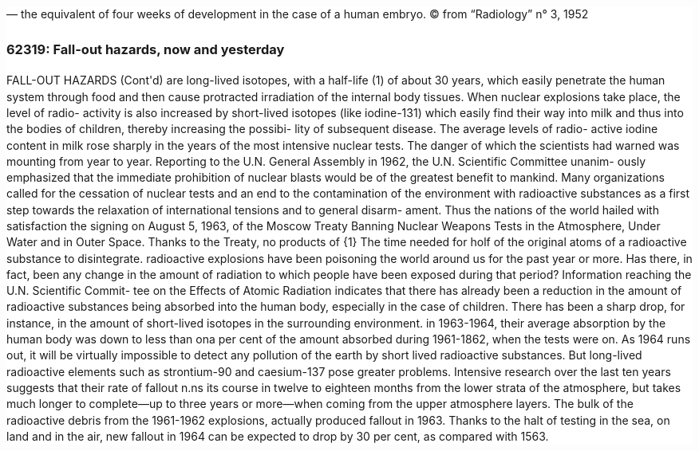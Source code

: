 — the equivalent of four 
weeks of development in the 
case of a human embryo. 
© from “Radiology” n° 3, 1952  


### 62319: Fall-out hazards, now and yesterday

FALL-OUT HAZARDS (Cont'd) 
are long-lived isotopes, with a half-life (1) of about 30 
years, which easily penetrate the human system through 
food and then cause protracted irradiation of the internal 
body tissues. 
When nuclear explosions take place, the level of radio- 
activity is also increased by short-lived isotopes (like 
iodine-131) which easily find their way into milk and thus 
into the bodies of children, thereby increasing the possibi- 
lity of subsequent disease. The average levels of radio- 
active iodine content in milk rose sharply in the years of 
the most intensive nuclear tests. 
The danger of which the scientists had warned was 
mounting from year to year. Reporting to the U.N. General 
Assembly in 1962, the U.N. Scientific Committee unanim- 
ously emphasized that the immediate prohibition of nuclear 
blasts would be of the greatest benefit to mankind. 
Many organizations called for the cessation of nuclear 
tests and an end to the contamination of the environment 
with radioactive substances as a first step towards the 
relaxation of international tensions and to general disarm- 
ament. 
Thus the nations of the world hailed with satisfaction the 
signing on August 5, 1963, of the Moscow Treaty Banning 
Nuclear Weapons Tests in the Atmosphere, Under Water 
and in Outer Space. Thanks to the Treaty, no products of 
{1} The time needed for holf of the original atoms of a radioactive substance 
to disintegrate. 
radioactive explosions have been poisoning the world 
around us for the past year or more. 
Has there, in fact, been any change in the amount of 
radiation to which people have been exposed during that 
period? Information reaching the U.N. Scientific Commit- 
tee on the Effects of Atomic Radiation indicates that there 
has already been a reduction in the amount of radioactive 
substances being absorbed into the human body, especially 
in the case of children. There has been a sharp drop, for 
instance, in the amount of short-lived isotopes in the 
surrounding environment. in 1963-1964, their average 
absorption by the human body was down to less than ona 
per cent of the amount absorbed during 1961-1862, when 
the tests were on. As 1964 runs out, it will be virtually 
impossible to detect any pollution of the earth by short 
lived radioactive substances. 
But long-lived radioactive elements such as strontium-90 
and caesium-137 pose greater problems. Intensive 
research over the last ten years suggests that their rate 
of fallout n.ns its course in twelve to eighteen months 
from the lower strata of the atmosphere, but takes much 
longer to complete—up to three years or more—when 
coming from the upper atmosphere layers. 
The bulk of the radioactive debris from the 1961-1962 
explosions, actually produced fallout in 1963. Thanks to 
the halt of testing in the sea, on land and in the air, new 
fallout in 1964 can be expected to drop by 30 per cent, as 
compared with 1563.
